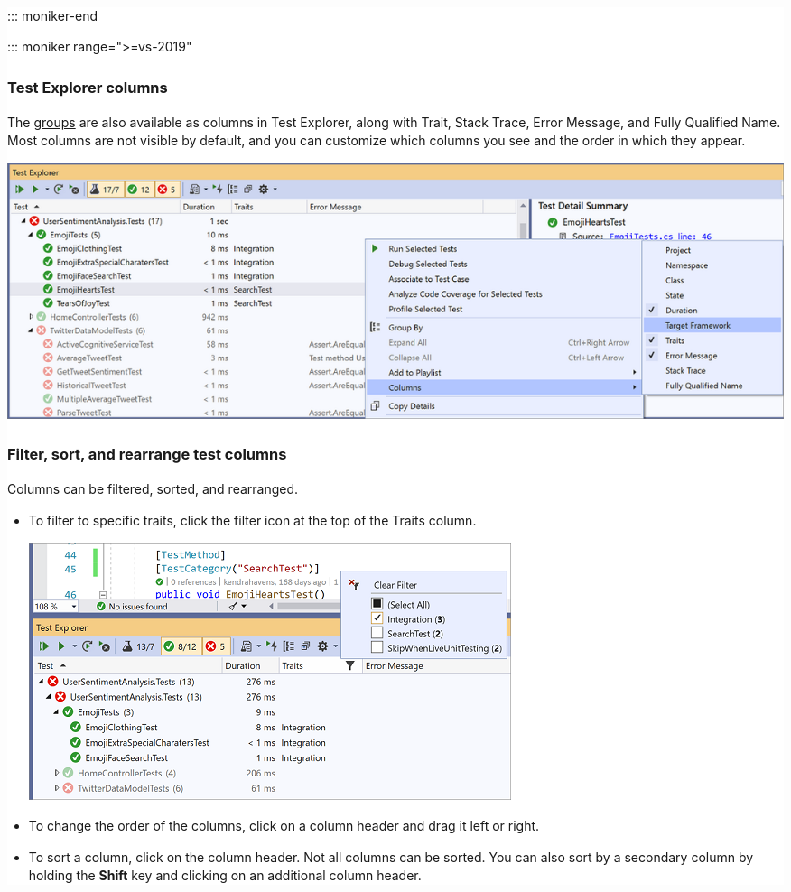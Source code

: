 ```xml
```

::: moniker-end

::: moniker range=">=vs-2019"
### Test Explorer columns

The [groups](#test-explorer-groups) are also available as columns in Test Explorer, along with Trait, Stack Trace, Error Message, and Fully Qualified Name. Most columns are not visible by default, and you can customize which columns you see and the order in which they appear.

![Screenshot of the Visual Studio Test Explorer showing a menu with Columns selected and a sub-menu with Duration, Traits, and Error Message selected.](../test/media/vs-2019/test-explorer-columns-16-2.png)

### Filter, sort, and rearrange test columns

Columns can be filtered, sorted, and rearranged.
* To filter to specific traits, click the filter icon at the top of the Traits column.

  ![Column filter](../test/media/vs-2019/test-explorer-filter-column-16-2.png)

* To change the order of the columns, click on a column header and drag it left or right.

* To sort a column, click on the column header. Not all columns can be sorted. You can also sort by a secondary column by holding the **Shift** key and clicking on an additional column header.
